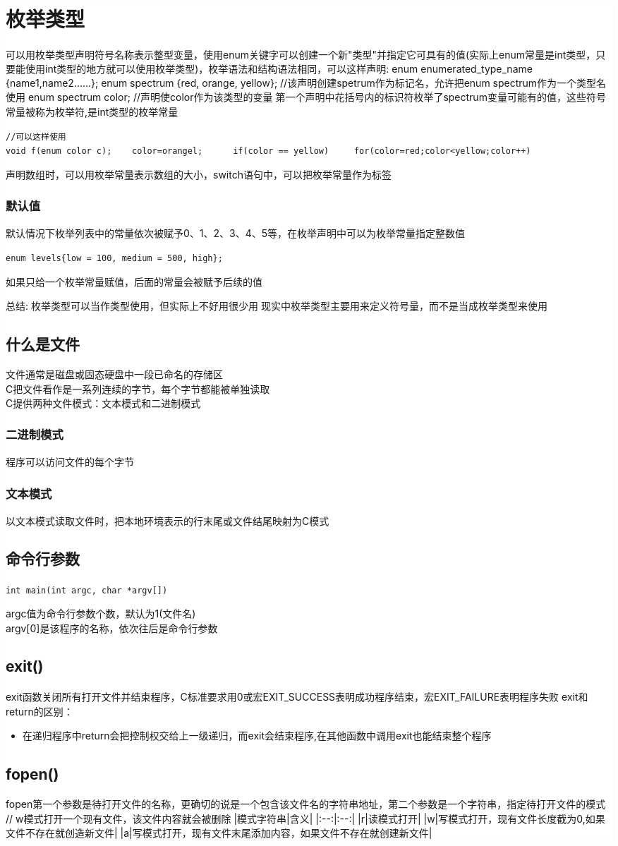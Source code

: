 # 枚举类型
可以用枚举类型声明符号名称表示整型变量，使用enum关键字可以创建一个新"类型"并指定它可具有的值(实际上enum常量是int类型，只要能使用int类型的地方就可以使用枚举类型)，枚举语法和结构语法相同，可以这样声明:
    enum enumerated_type_name {name1,name2......};
    enum spectrum {red, orange, yellow};    //该声明创建spetrum作为标记名，允许把enum spectrum作为一个类型名使用
    enum spectrum color;    //声明使color作为该类型的变量
第一个声明中花括号内的标识符枚举了spectrum变量可能有的值，这些符号常量被称为枚举符,是int类型的枚举常量

    //可以这样使用
    void f(enum color c);    color=orangel;      if(color == yellow)     for(color=red;color<yellow;color++)
声明数组时，可以用枚举常量表示数组的大小，switch语句中，可以把枚举常量作为标签

### 默认值
默认情况下枚举列表中的常量依次被赋予0、1、2、3、4、5等，在枚举声明中可以为枚举常量指定整数值
    
    enum levels{low = 100, medium = 500, high};
如果只给一个枚举常量赋值，后面的常量会被赋予后续的值

总结:
枚举类型可以当作类型使用，但实际上不好用很少用
现实中枚举类型主要用来定义符号量，而不是当成枚举类型来使用

## 什么是文件
文件通常是磁盘或固态硬盘中一段已命名的存储区  
C把文件看作是一系列连续的字节，每个字节都能被单独读取  
C提供两种文件模式：文本模式和二进制模式
### 二进制模式
程序可以访问文件的每个字节
### 文本模式
以文本模式读取文件时，把本地环境表示的行末尾或文件结尾映射为C模式   

## 命令行参数
    int main(int argc, char *argv[])
argc值为命令行参数个数，默认为1(文件名)  
argv[0]是该程序的名称，依次往后是命令行参数

## exit()
exit函数关闭所有打开文件并结束程序，C标准要求用0或宏EXIT_SUCCESS表明成功程序结束，宏EXIT_FAILURE表明程序失败
exit和return的区别：  
* 在递归程序中return会把控制权交给上一级递归，而exit会结束程序,在其他函数中调用exit也能结束整个程序  

## fopen()
fopen第一个参数是待打开文件的名称，更确切的说是一个包含该文件名的字符串地址，第二个参数是一个字符串，指定待打开文件的模式  
// w模式打开一个现有文件，该文件内容就会被删除
|模式字符串|含义|
|:--:|:--:|
|r|读模式打开|
|w|写模式打开，现有文件长度截为0,如果文件不存在就创造新文件|
|a|写模式打开，现有文件末尾添加内容，如果文件不存在就创建新文件|
